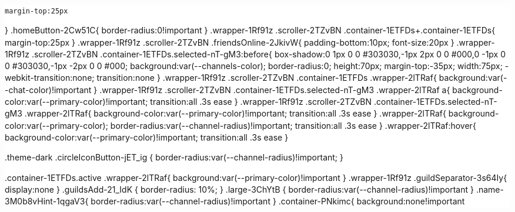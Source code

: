     margin-top:25px
}
.homeButton-2Cw51C{
    border-radius:0!important
}
.wrapper-1Rf91z .scroller-2TZvBN .container-1ETFDs+.container-1ETFDs{
    margin-top:25px
}
.wrapper-1Rf91z .scroller-2TZvBN .friendsOnline-2JkivW{
    padding-bottom:10px;
    font-size:20px
}
.wrapper-1Rf91z .scroller-2TZvBN .container-1ETFDs.selected-nT-gM3:before{
    box-shadow:0 1px 0 0 #303030,-1px 2px 0 0 #000,0 -1px 0 0 #303030,-1px -2px 0 0 #000;
    background:var(--channels-color);
    border-radius:0;
    height:70px;
    margin-top:-35px;
    width:75px;
    -webkit-transition:none;
    transition:none
}
.wrapper-1Rf91z .scroller-2TZvBN .container-1ETFDs .wrapper-2lTRaf{
    background:var(--chat-color)!important
}
.wrapper-1Rf91z .scroller-2TZvBN .container-1ETFDs.selected-nT-gM3 .wrapper-2lTRaf a{
    background-color:var(--primary-color)!important;
    transition:all .3s ease
}
.wrapper-1Rf91z .scroller-2TZvBN .container-1ETFDs.selected-nT-gM3 .wrapper-2lTRaf{
    background-color:var(--primary-color)!important;
    transition:all .3s ease
}
.wrapper-2lTRaf{
    background-color:var(--primary-color);
    border-radius:var(--channel-radius)!important;
    transition:all .3s ease
}
.wrapper-2lTRaf:hover{
    background-color:var(--primary-color)!important;
    transition:all .3s ease
}

.theme-dark .circleIconButton-jET_ig {
    border-radius:var(--channel-radius)!important;
}

.container-1ETFDs.active .wrapper-2lTRaf{
    background:var(--primary-color)!important
}
.wrapper-1Rf91z .guildSeparator-3s64Iy{
    display:none
}
.guildsAdd-21_IdK {
	border-radius: 10%;
}
.large-3ChYtB {
    border-radius:var(--channel-radius)!important
}
.name-3M0b8vHint-1qgaV3{
	border-radius:var(--channel-radius)!important
}
.container-PNkimc{
    background:none!important